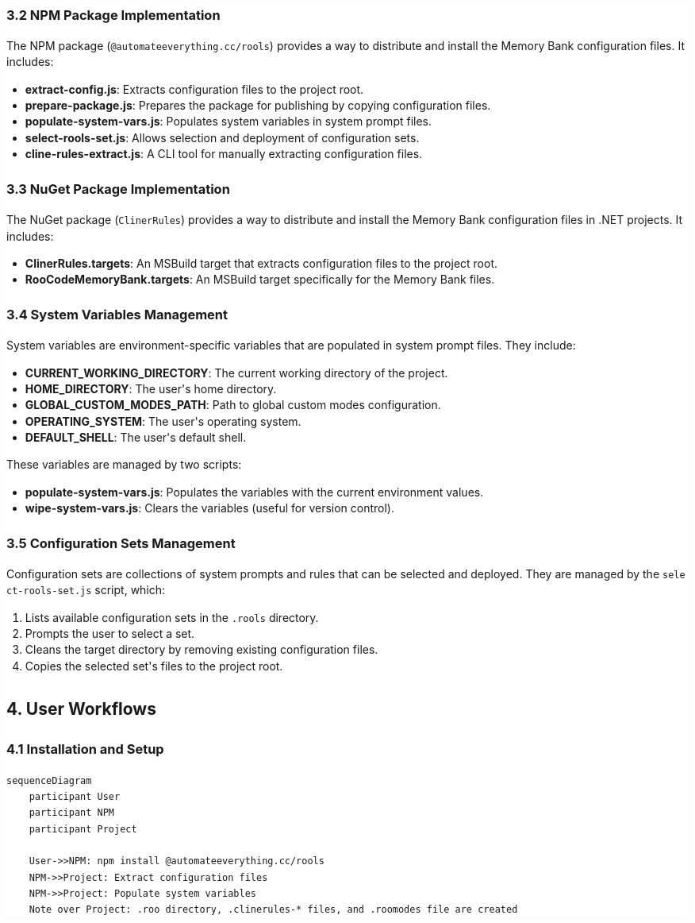 ```mermaid
```

### 3.2 NPM Package Implementation

The NPM package (`@automateeverything.cc/rools`) provides a way to distribute and install the Memory Bank configuration files. It includes:

- **extract-config.js**: Extracts configuration files to the project root.
- **prepare-package.js**: Prepares the package for publishing by copying configuration files.
- **populate-system-vars.js**: Populates system variables in system prompt files.
- **select-rools-set.js**: Allows selection and deployment of configuration sets.
- **cline-rules-extract.js**: A CLI tool for manually extracting configuration files.

### 3.3 NuGet Package Implementation

The NuGet package (`ClinerRules`) provides a way to distribute and install the Memory Bank configuration files in .NET projects. It includes:

- **ClinerRules.targets**: An MSBuild target that extracts configuration files to the project root.
- **RooCodeMemoryBank.targets**: An MSBuild target specifically for the Memory Bank files.

### 3.4 System Variables Management

System variables are environment-specific variables that are populated in system prompt files. They include:

- **CURRENT_WORKING_DIRECTORY**: The current working directory of the project.
- **HOME_DIRECTORY**: The user's home directory.
- **GLOBAL_CUSTOM_MODES_PATH**: Path to global custom modes configuration.
- **OPERATING_SYSTEM**: The user's operating system.
- **DEFAULT_SHELL**: The user's default shell.

These variables are managed by two scripts:
- **populate-system-vars.js**: Populates the variables with the current environment values.
- **wipe-system-vars.js**: Clears the variables (useful for version control).

### 3.5 Configuration Sets Management

Configuration sets are collections of system prompts and rules that can be selected and deployed. They are managed by the `select-rools-set.js` script, which:

1. Lists available configuration sets in the `.rools` directory.
2. Prompts the user to select a set.
3. Cleans the target directory by removing existing configuration files.
4. Copies the selected set's files to the project root.

## 4. User Workflows

### 4.1 Installation and Setup

```mermaid
sequenceDiagram
    participant User
    participant NPM
    participant Project
    
    User->>NPM: npm install @automateeverything.cc/rools
    NPM->>Project: Extract configuration files
    NPM->>Project: Populate system variables
    Note over Project: .roo directory, .clinerules-* files, and .roomodes file are created
```
